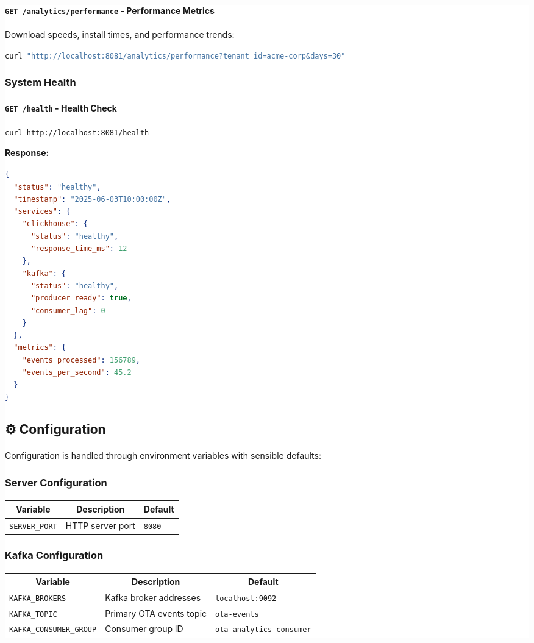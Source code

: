 #### `GET /analytics/performance` - Performance Metrics

Download speeds, install times, and performance trends:

```bash
curl "http://localhost:8081/analytics/performance?tenant_id=acme-corp&days=30"
```

### System Health

#### `GET /health` - Health Check

```bash
curl http://localhost:8081/health
```

**Response:**

```json
{
  "status": "healthy",
  "timestamp": "2025-06-03T10:00:00Z",
  "services": {
    "clickhouse": {
      "status": "healthy",
      "response_time_ms": 12
    },
    "kafka": {
      "status": "healthy",
      "producer_ready": true,
      "consumer_lag": 0
    }
  },
  "metrics": {
    "events_processed": 156789,
    "events_per_second": 45.2
  }
}
```

## ⚙️ Configuration

Configuration is handled through environment variables with sensible defaults:

### Server Configuration

| Variable      | Description      | Default |
| ------------- | ---------------- | ------- |
| `SERVER_PORT` | HTTP server port | `8080`  |

### Kafka Configuration

| Variable               | Description              | Default                  |
| ---------------------- | ------------------------ | ------------------------ |
| `KAFKA_BROKERS`        | Kafka broker addresses   | `localhost:9092`         |
| `KAFKA_TOPIC`          | Primary OTA events topic | `ota-events`             |
| `KAFKA_CONSUMER_GROUP` | Consumer group ID        | `ota-analytics-consumer` |
